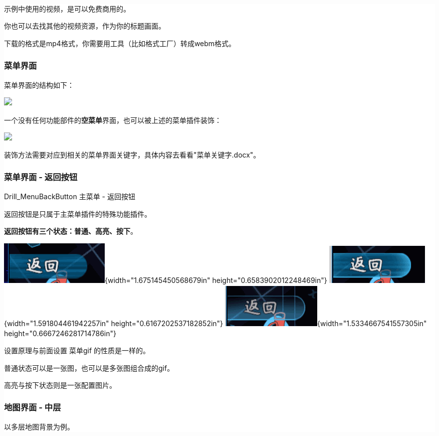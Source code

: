示例中使用的视频，是可以免费商用的。

你也可以去找其他的视频资源，作为你的标题画面。

下载的格式是mp4格式，你需要用工具（比如格式工厂）转成webm格式。

### 菜单界面

菜单界面的结构如下：

![](./MediaFolder/media/image31.emf)

一个没有任何功能部件的**空菜单**界面，也可以被上述的菜单插件装饰：

![](./MediaFolder/media/image32.emf)

装饰方法需要对应到相关的菜单界面关键字，具体内容去看看"菜单关键字.docx"。

### 菜单界面 - 返回按钮

Drill_MenuBackButton 主菜单 - 返回按钮

返回按钮是只属于主菜单插件的特殊功能插件。

**返回按钮有三个状态：普通、高亮、按下**。

![](./MediaFolder/media/image33.png){width="1.675145450568679in"
height="0.6583902012248469in"}
![](./MediaFolder/media/image34.png){width="1.591804461942257in"
height="0.6167202537182852in"}
![](./MediaFolder/media/image35.png){width="1.5334667541557305in"
height="0.6667246281714786in"}

设置原理与前面设置 菜单gif 的性质是一样的。

普通状态可以是一张图，也可以是多张图组合成的gif。

高亮与按下状态则是一张配置图片。

### 地图界面 - 中层

以多层地图背景为例。
